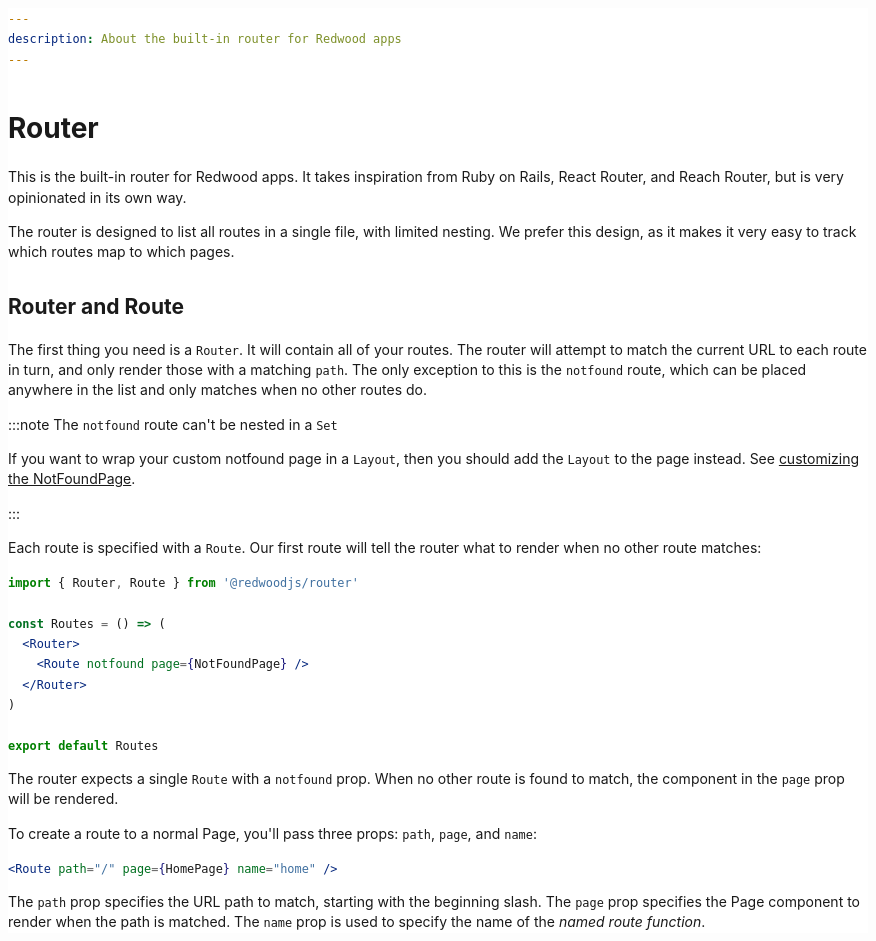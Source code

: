 ```yaml
---
description: About the built-in router for Redwood apps
---
```


# Router

This is the built-in router for Redwood apps. It takes inspiration from Ruby on Rails, React Router, and Reach Router, but is very opinionated in its own way.

The router is designed to list all routes in a single file, with limited nesting. We prefer this design, as it makes it very easy to track which routes map to which pages.

## Router and Route

The first thing you need is a `Router`. It will contain all of your routes. The router will attempt to match the current URL to each route in turn, and only render those with a matching `path`. The only exception to this is the `notfound` route, which can be placed anywhere in the list and only matches when no other routes do.

:::note The `notfound` route can't be nested in a `Set`

If you want to wrap your custom notfound page in a `Layout`, then you should add the `Layout` to the page instead. See [customizing the NotFoundPage](#customizing-the-notfoundpage).

:::

Each route is specified with a `Route`. Our first route will tell the router what to render when no other route matches:

```jsx title="Routes.jsx"
import { Router, Route } from '@redwoodjs/router'

const Routes = () => (
  <Router>
    <Route notfound page={NotFoundPage} />
  </Router>
)

export default Routes
```

The router expects a single `Route` with a `notfound` prop. When no other route is found to match, the component in the `page` prop will be rendered.

To create a route to a normal Page, you'll pass three props: `path`, `page`, and `name`:

```jsx title="Routes.jsx"
<Route path="/" page={HomePage} name="home" />
```

The `path` prop specifies the URL path to match, starting with the beginning slash. The `page` prop specifies the Page component to render when the path is matched. The `name` prop is used to specify the name of the _named route function_.
